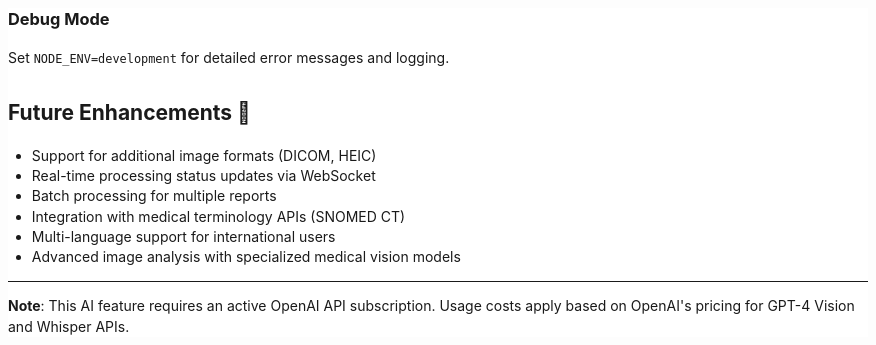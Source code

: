 ### Debug Mode
Set `NODE_ENV=development` for detailed error messages and logging.

## Future Enhancements 🔮

- Support for additional image formats (DICOM, HEIC)
- Real-time processing status updates via WebSocket
- Batch processing for multiple reports
- Integration with medical terminology APIs (SNOMED CT)
- Multi-language support for international users
- Advanced image analysis with specialized medical vision models

---

**Note**: This AI feature requires an active OpenAI API subscription. Usage costs apply based on OpenAI's pricing for GPT-4 Vision and Whisper APIs.